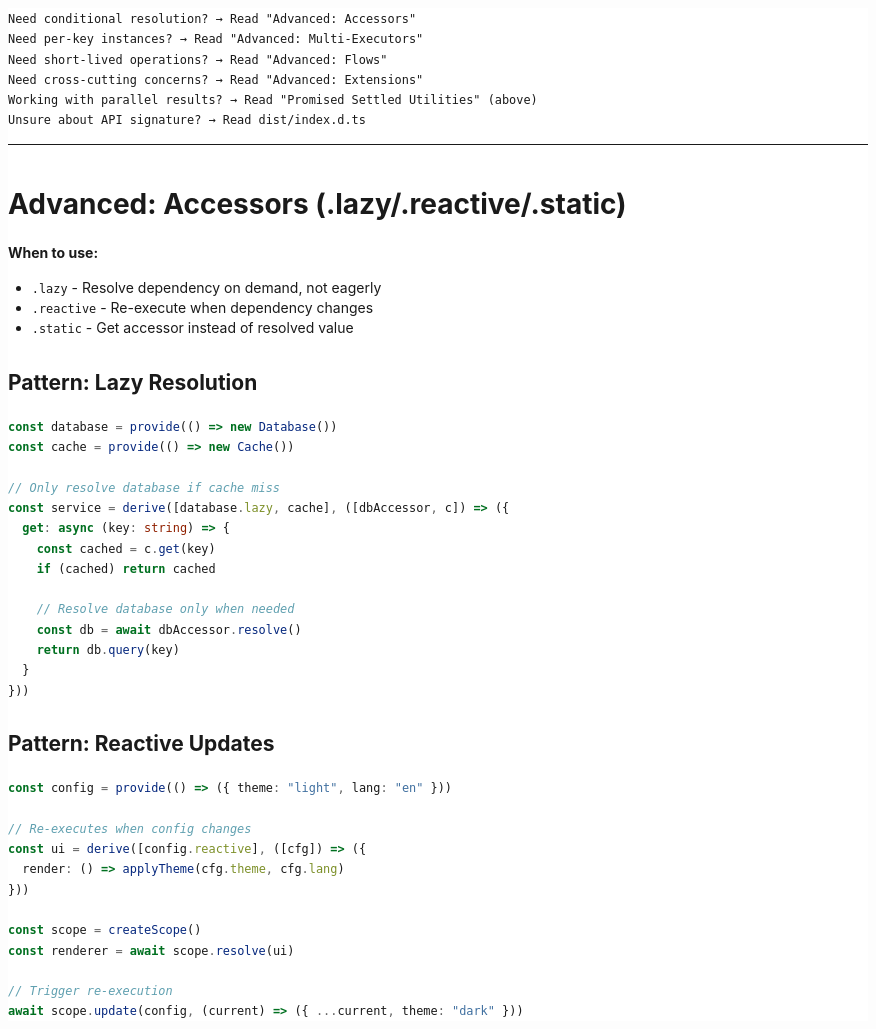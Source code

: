 ```
Need conditional resolution? → Read "Advanced: Accessors"
Need per-key instances? → Read "Advanced: Multi-Executors"
Need short-lived operations? → Read "Advanced: Flows"
Need cross-cutting concerns? → Read "Advanced: Extensions"
Working with parallel results? → Read "Promised Settled Utilities" (above)
Unsure about API signature? → Read dist/index.d.ts
```

---

# Advanced: Accessors (.lazy/.reactive/.static)

**When to use:**
- `.lazy` - Resolve dependency on demand, not eagerly
- `.reactive` - Re-execute when dependency changes
- `.static` - Get accessor instead of resolved value

## Pattern: Lazy Resolution

```typescript
const database = provide(() => new Database())
const cache = provide(() => new Cache())

// Only resolve database if cache miss
const service = derive([database.lazy, cache], ([dbAccessor, c]) => ({
  get: async (key: string) => {
    const cached = c.get(key)
    if (cached) return cached

    // Resolve database only when needed
    const db = await dbAccessor.resolve()
    return db.query(key)
  }
}))
```

## Pattern: Reactive Updates

```typescript
const config = provide(() => ({ theme: "light", lang: "en" }))

// Re-executes when config changes
const ui = derive([config.reactive], ([cfg]) => ({
  render: () => applyTheme(cfg.theme, cfg.lang)
}))

const scope = createScope()
const renderer = await scope.resolve(ui)

// Trigger re-execution
await scope.update(config, (current) => ({ ...current, theme: "dark" }))
```
